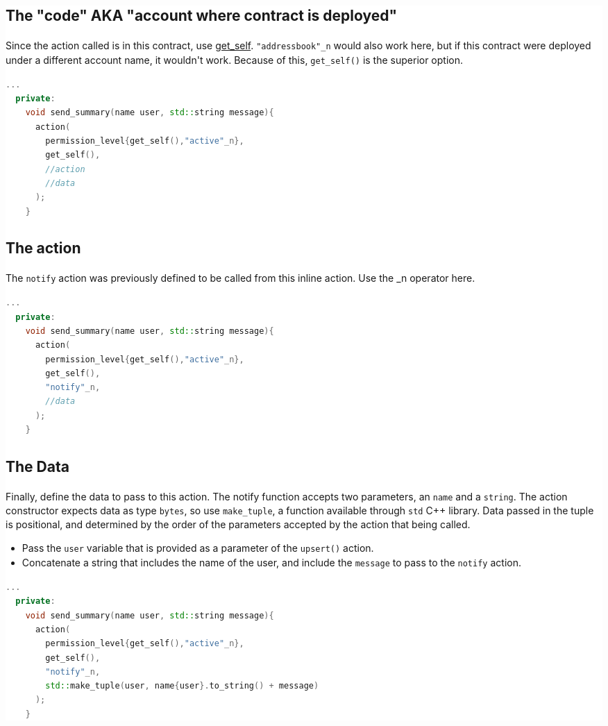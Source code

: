 ## The "code" AKA "account where contract is deployed"

Since the action called is in this contract, use  [get_self](https://developers.eos.io/manuals/eosio.cdt/v1.8/classeosio_1_1contract/#function-get_self). `"addressbook"_n` would also work here, but if this contract were deployed under a different account name, it wouldn't work. Because of this, `get_self()` is the superior option.
```cpp
...
  private:
    void send_summary(name user, std::string message){
      action(
        permission_level{get_self(),"active"_n},
        get_self(),
        //action
        //data
      );
    }
```

## The action

The `notify` action was previously defined to be called from this inline action. Use the _n operator here.
```cpp
...
  private:
    void send_summary(name user, std::string message){
      action(
        permission_level{get_self(),"active"_n},
        get_self(),
        "notify"_n,
        //data
      );
    }
```

## The Data

Finally, define the data to pass to this action. The notify function accepts two parameters, an `name` and a `string`. The action constructor expects data as type `bytes`, so use `make_tuple`, a function available through `std` C++ library.  Data passed in the tuple is positional, and determined by the order of the parameters accepted by the action that being called.

- Pass the `user` variable that is provided as a parameter of the `upsert()` action.
- Concatenate a string that includes the name of the user, and include the `message` to pass to the `notify` action.
```cpp
...
  private:
    void send_summary(name user, std::string message){
      action(
        permission_level{get_self(),"active"_n},
        get_self(),
        "notify"_n,
        std::make_tuple(user, name{user}.to_string() + message)
      );
    }
```
